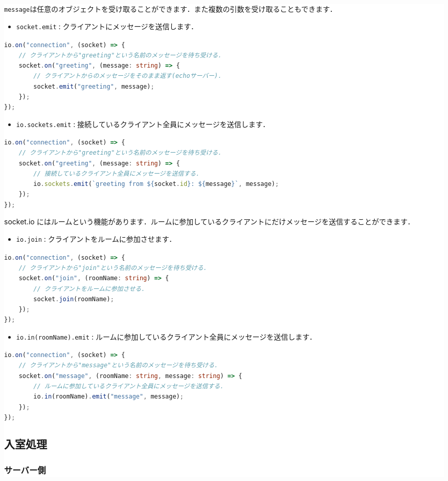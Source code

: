 `message`は任意のオブジェクトを受け取ることができます．また複数の引数を受け取ることもできます．

-   `socket.emit` : クライアントにメッセージを送信します．

```typescript
io.on("connection", (socket) => {
    // クライアントから"greeting"という名前のメッセージを待ち受ける．
    socket.on("greeting", (message: string) => {
        // クライアントからのメッセージをそのまま返す(echoサーバー)．
        socket.emit("greeting", message);
    });
});
```

-   `io.sockets.emit` : 接続しているクライアント全員にメッセージを送信します．

```typescript
io.on("connection", (socket) => {
    // クライアントから"greeting"という名前のメッセージを待ち受ける．
    socket.on("greeting", (message: string) => {
        // 接続しているクライアント全員にメッセージを送信する．
        io.sockets.emit(`greeting from ${socket.id}: ${message}`, message);
    });
});
```

socket.io にはルームという機能があります．ルームに参加しているクライアントにだけメッセージを送信することができます．

-   `io.join` : クライアントをルームに参加させます．

```typescript
io.on("connection", (socket) => {
    // クライアントから"join"という名前のメッセージを待ち受ける．
    socket.on("join", (roomName: string) => {
        // クライアントをルームに参加させる．
        socket.join(roomName);
    });
});
```

-   `io.in(roomName).emit` : ルームに参加しているクライアント全員にメッセージを送信します．

```typescript
io.on("connection", (socket) => {
    // クライアントから"message"という名前のメッセージを待ち受ける．
    socket.on("message", (roomName: string, message: string) => {
        // ルームに参加しているクライアント全員にメッセージを送信する．
        io.in(roomName).emit("message", message);
    });
});
```

## 入室処理

### サーバー側
